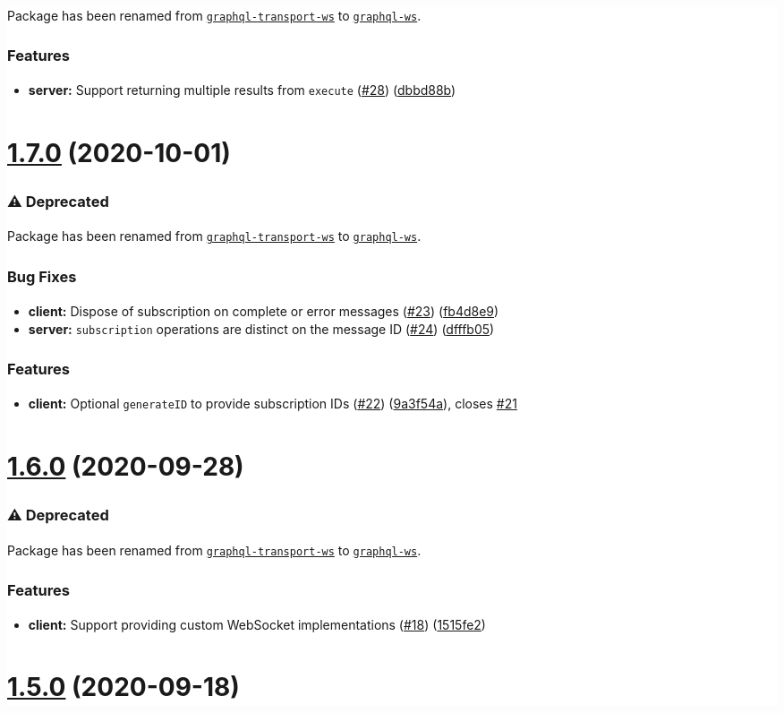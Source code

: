 Package has been renamed from [`graphql-transport-ws`](https://www.npmjs.com/package/graphql-transport-ws) to [`graphql-ws`](https://www.npmjs.com/package/graphql-ws).

### Features

* **server:** Support returning multiple results from `execute` ([#28](https://github.com/enisdenjo/graphql-ws/issues/28)) ([dbbd88b](https://github.com/enisdenjo/graphql-ws/commit/dbbd88bb26843da55d9558e7a44bff3108f095ab))

# [1.7.0](https://github.com/enisdenjo/graphql-ws/compare/v1.6.0...v1.7.0) (2020-10-01)

### ⚠️ Deprecated

Package has been renamed from [`graphql-transport-ws`](https://www.npmjs.com/package/graphql-transport-ws) to [`graphql-ws`](https://www.npmjs.com/package/graphql-ws).

### Bug Fixes

* **client:** Dispose of subscription on complete or error messages ([#23](https://github.com/enisdenjo/graphql-ws/issues/23)) ([fb4d8e9](https://github.com/enisdenjo/graphql-ws/commit/fb4d8e9efdfdd0cbe3b7cc34ddadbad3a795ae35))
* **server:** `subscription` operations are distinct on the message ID ([#24](https://github.com/enisdenjo/graphql-ws/issues/24)) ([dfffb05](https://github.com/enisdenjo/graphql-ws/commit/dfffb0502be5dd9ab5598e785b9988b1f4000227))


### Features

* **client:** Optional `generateID` to provide subscription IDs ([#22](https://github.com/enisdenjo/graphql-ws/issues/22)) ([9a3f54a](https://github.com/enisdenjo/graphql-ws/commit/9a3f54a8198379b402a8abe414ab5727ccec45cf)), closes [#21](https://github.com/enisdenjo/graphql-ws/issues/21)

# [1.6.0](https://github.com/enisdenjo/graphql-ws/compare/v1.5.0...v1.6.0) (2020-09-28)

### ⚠️ Deprecated

Package has been renamed from [`graphql-transport-ws`](https://www.npmjs.com/package/graphql-transport-ws) to [`graphql-ws`](https://www.npmjs.com/package/graphql-ws).

### Features

* **client:** Support providing custom WebSocket implementations ([#18](https://github.com/enisdenjo/graphql-ws/issues/18)) ([1515fe2](https://github.com/enisdenjo/graphql-ws/commit/1515fe2adcc0bb2b18a1309550f4e41528985f54))

# [1.5.0](https://github.com/enisdenjo/graphql-ws/compare/v1.4.2...v1.5.0) (2020-09-18)
